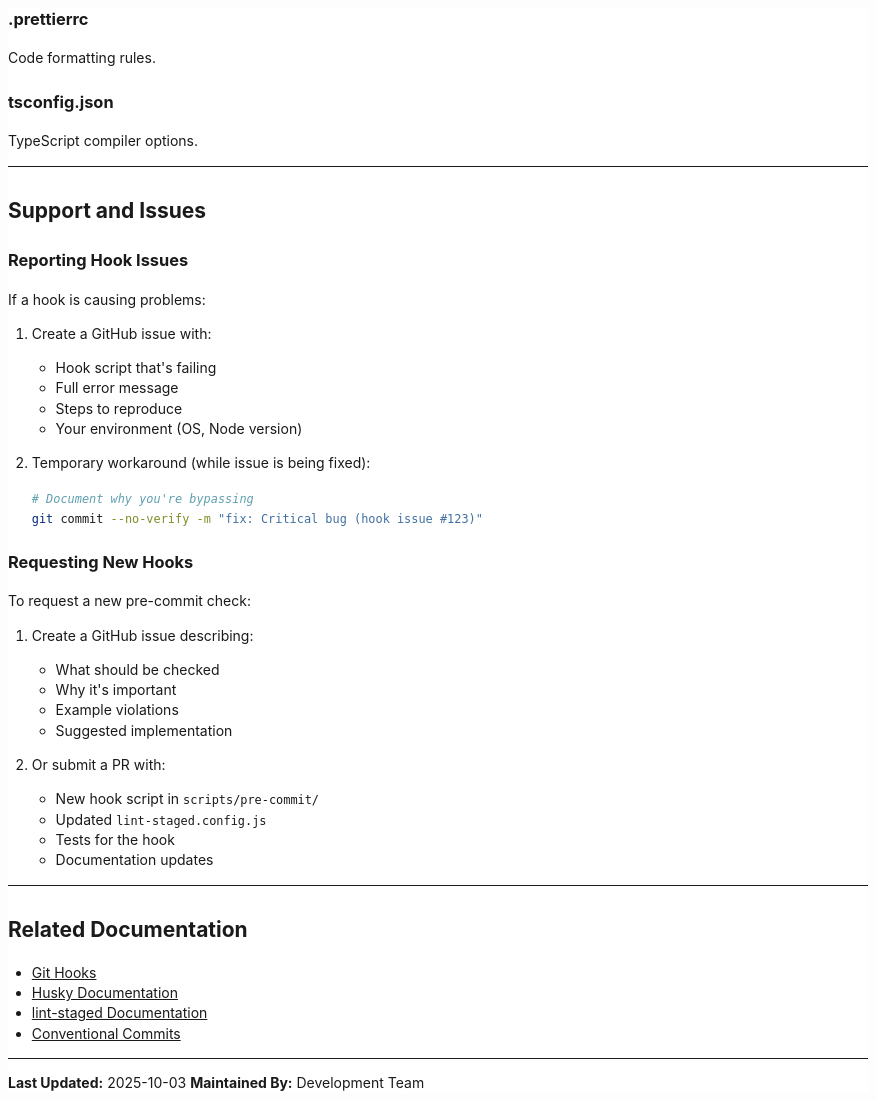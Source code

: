 ### .prettierrc
Code formatting rules.

### tsconfig.json
TypeScript compiler options.

---

## Support and Issues

### Reporting Hook Issues

If a hook is causing problems:

1. Create a GitHub issue with:
   - Hook script that's failing
   - Full error message
   - Steps to reproduce
   - Your environment (OS, Node version)

2. Temporary workaround (while issue is being fixed):
   ```bash
   # Document why you're bypassing
   git commit --no-verify -m "fix: Critical bug (hook issue #123)"
   ```

### Requesting New Hooks

To request a new pre-commit check:

1. Create a GitHub issue describing:
   - What should be checked
   - Why it's important
   - Example violations
   - Suggested implementation

2. Or submit a PR with:
   - New hook script in `scripts/pre-commit/`
   - Updated `lint-staged.config.js`
   - Tests for the hook
   - Documentation updates

---

## Related Documentation

- [Git Hooks](https://git-scm.com/book/en/v2/Customizing-Git-Git-Hooks)
- [Husky Documentation](https://typicode.github.io/husky/)
- [lint-staged Documentation](https://github.com/okonet/lint-staged)
- [Conventional Commits](https://www.conventionalcommits.org/)

---

**Last Updated:** 2025-10-03
**Maintained By:** Development Team
